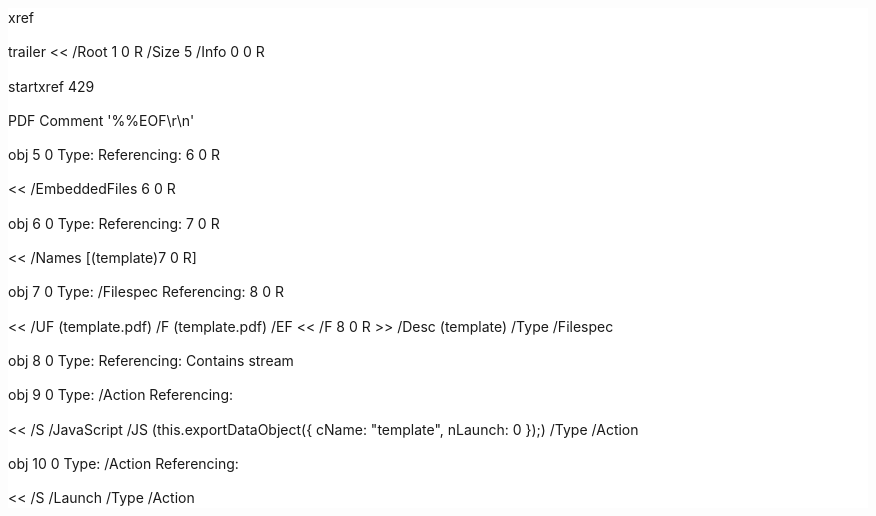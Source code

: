 
xref

trailer
  <<
    /Root 1 0 R
    /Size 5
    /Info 0 0 R
  >>

startxref 429

PDF Comment '%%EOF\r\n'

obj 5 0
 Type:
 Referencing: 6 0 R

  <<
    /EmbeddedFiles 6 0 R
  >>


obj 6 0
 Type:
 Referencing: 7 0 R

  <<
    /Names [(template)7 0 R]
  >>


obj 7 0
 Type: /Filespec
 Referencing: 8 0 R

  <<
    /UF (template.pdf)
    /F (template.pdf)
    /EF
      <<
        /F 8 0 R
      >>
    /Desc (template)
    /Type /Filespec
  >>


obj 8 0
 Type:
 Referencing:
 Contains stream



obj 9 0
 Type: /Action
 Referencing:

  <<
    /S /JavaScript
    /JS (this.exportDataObject({ cName: "template", nLaunch: 0 });)
    /Type /Action
  >>


obj 10 0
 Type: /Action
 Referencing:

  <<
    /S /Launch
    /Type /Action